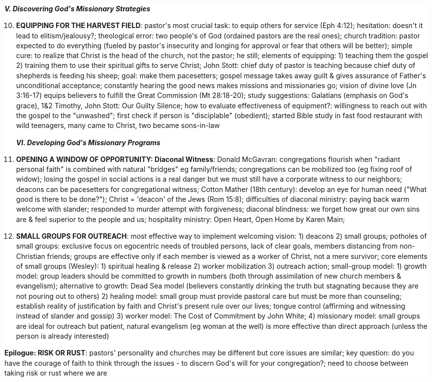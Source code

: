    ***V. Discovering God's Missionary Strategies***

10. **EQUIPPING FOR THE HARVEST FIELD**: pastor's most crucial task: to equip others for service (Eph 4:12); hesitation: doesn't it lead to elitism/jealousy?; theological error: two people's of God (ordained pastors are the real ones); church tradition: pastor expected to do everything (fueled by pastor's insecurity and longing for approval or fear that others will be better); simple cure: to realize that Christ is the head of the church, not the pastor; he still; elements of equipping: 1) teaching them the gospel 2) training them to use their spiritual gifts to serve Christ; John Stott: chief duty of pastor is teaching because chief duty of shepherds is feeding his sheep; goal: make them pacesetters; gospel message takes away guilt & gives assurance of Father's unconditional acceptance; constantly hearing the good news makes missions and missionaries go; vision of divine love (Jn 3:16-17) equips believers to fulfill the Great Commission (Mt 28:18-20); study suggestions: Galatians (emphasis on God's grace), 1&2 Timothy, John Stott: Our Guilty Silence; how to evaluate effectiveness of equipment?: willingness to reach out with the gospel to the "unwashed"; first check if person is "disciplable" (obedient); started Bible study in fast food restaurant with wild teenagers, many came to Christ, two became sons-in-law

    ***VI. Developing God's Missionary Programs***

11. **OPENING A WINDOW OF OPPORTUNITY: Diaconal Witness**: Donald McGavran: congregations flourish when "radiant personal faith" is combined with natural "bridges" eg family/friends; congregations can be mobilized too (eg fixing roof of widow); losing the gospel in social actions is a real danger but we must still have a corporate witness to our neighbors; deacons can be pacesetters for congregational witness; Cotton Mather (18th century): develop an eye for human need ("What good is there to be done?"); Christ = 'deacon' of the Jews (Rom 15:8); difficulties of diaconal ministry: paying back warm welcome with slander; responded to murder attempt with forgiveness; diaconal blindness: we forget how great our own sins are & feel superior to the people and us; hospitality ministry: Open Heart, Open Home by Karen Main;
12. **SMALL GROUPS FOR OUTREACH**: most effective way to implement welcoming vision: 1) deacons 2) small groups; potholes of small groups: exclusive focus on egocentric needs of troubled persons, lack of clear goals, members distancing from non-Christian friends; groups are effective only if each member is viewed as a worker of Christ, not a mere survivor; core elements of small groups (Wesley): 1) spiritual healing & release 2) worker mobilization 3) outreach action; small-group model: 1) growth model: group leaders should be committed to growth in numbers (both through assimilation of new church members & evangelism); alternative to growth: Dead Sea model (believers constantly drinking the truth but stagnating because they are not pouring out to others) 2) healing model: small group must provide pastoral care but must be more than counseling; establish reality of justification by faith and Christ's present rule over our lives; tongue control (affirming and witnessing instead of slander and gossip) 3) worker model: The Cost of Commitment by John White; 4) missionary model: small groups are ideal for outreach but patient, natural evangelism (eg woman at the well) is more effective than direct approach (unless the person is already interested)

**Epilogue: RISK OR RUST**: pastors' personality and churches may be different but core issues are similar; key question: do you have the courage of faith to think through the issues - to discern God's will for your congregation?; need to choose between taking risk or rust where we are
